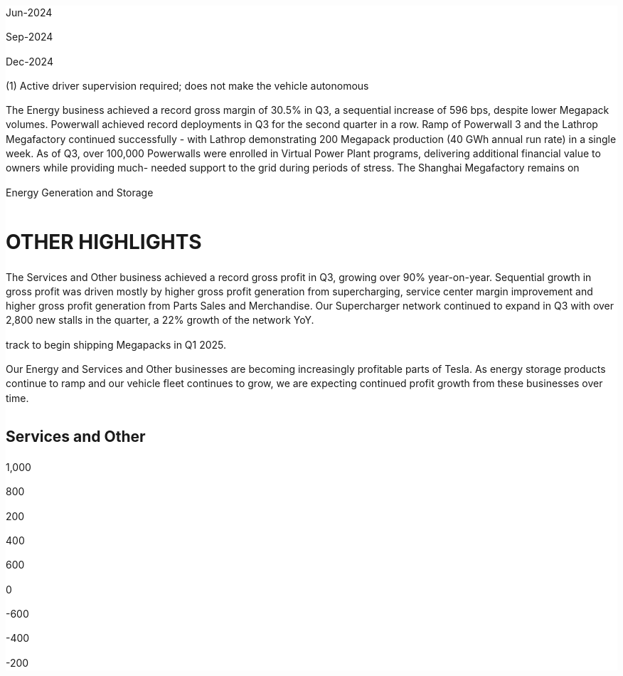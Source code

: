 Jun-2024

Sep-2024

Dec-2024

</figure>




(1) Active driver supervision required; does not make the vehicle autonomous




The Energy business achieved a record gross margin of 30.5% in Q3, a sequential increase
of 596 bps, despite lower Megapack volumes. Powerwall achieved record deployments in
Q3 for the second quarter in a row. Ramp of Powerwall 3 and the Lathrop Megafactory
continued successfully - with Lathrop demonstrating 200 Megapack production (40 GWh
annual run rate) in a single week. As of Q3, over 100,000 Powerwalls were enrolled in Virtual
Power Plant programs, delivering additional financial value to owners while providing much-
needed support to the grid during periods of stress. The Shanghai Megafactory remains on

Energy Generation and Storage


# OTHER HIGHLIGHTS

The Services and Other business achieved a record gross profit in Q3, growing over 90%
year-on-year. Sequential growth in gross profit was driven mostly by higher gross profit
generation from supercharging, service center margin improvement and higher gross profit
generation from Parts Sales and Merchandise. Our Supercharger network continued to
expand in Q3 with over 2,800 new stalls in the quarter, a 22% growth of the network YoY.

track to begin shipping Megapacks in Q1 2025.

Our Energy and Services and Other businesses are becoming increasingly profitable parts of
Tesla. As energy storage products continue to ramp and our vehicle fleet continues to grow,
we are expecting continued profit growth from these businesses over time.


## Services and Other

1,000

800

200

400

600

0

-600

-400

-200
